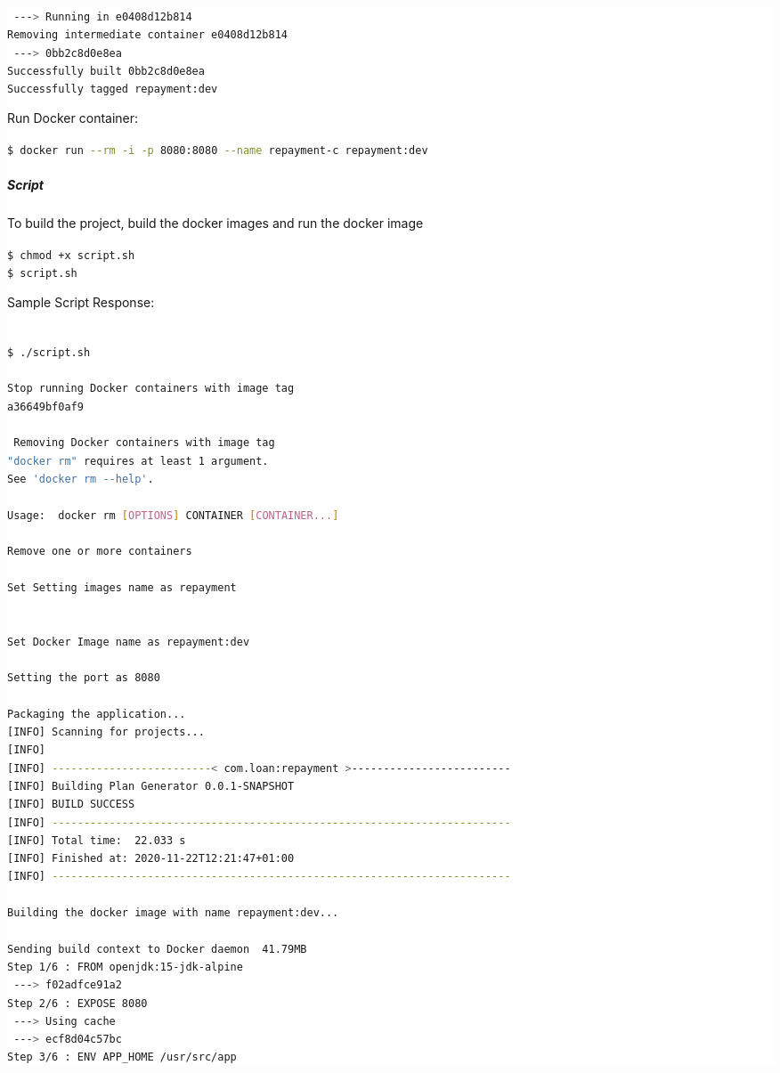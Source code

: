 ```bash
 ---> Running in e0408d12b814
Removing intermediate container e0408d12b814
 ---> 0bb2c8d0e8ea
Successfully built 0bb2c8d0e8ea
Successfully tagged repayment:dev

```

Run Docker container:

```bash
$ docker run --rm -i -p 8080:8080 --name repayment-c repayment:dev
```

##### Script

To build the project, build the docker images and run the docker image 

```bash
$ chmod +x script.sh
$ script.sh
```

Sample Script Response:

```bash

$ ./script.sh

Stop running Docker containers with image tag
a36649bf0af9

 Removing Docker containers with image tag
"docker rm" requires at least 1 argument.
See 'docker rm --help'.

Usage:  docker rm [OPTIONS] CONTAINER [CONTAINER...]

Remove one or more containers

Set Setting images name as repayment


Set Docker Image name as repayment:dev

Setting the port as 8080

Packaging the application...
[INFO] Scanning for projects...
[INFO]
[INFO] -------------------------< com.loan:repayment >-------------------------
[INFO] Building Plan Generator 0.0.1-SNAPSHOT
[INFO] BUILD SUCCESS
[INFO] ------------------------------------------------------------------------
[INFO] Total time:  22.033 s
[INFO] Finished at: 2020-11-22T12:21:47+01:00
[INFO] ------------------------------------------------------------------------

Building the docker image with name repayment:dev...

Sending build context to Docker daemon  41.79MB
Step 1/6 : FROM openjdk:15-jdk-alpine
 ---> f02adfce91a2
Step 2/6 : EXPOSE 8080
 ---> Using cache
 ---> ecf8d04c57bc
Step 3/6 : ENV APP_HOME /usr/src/app
```